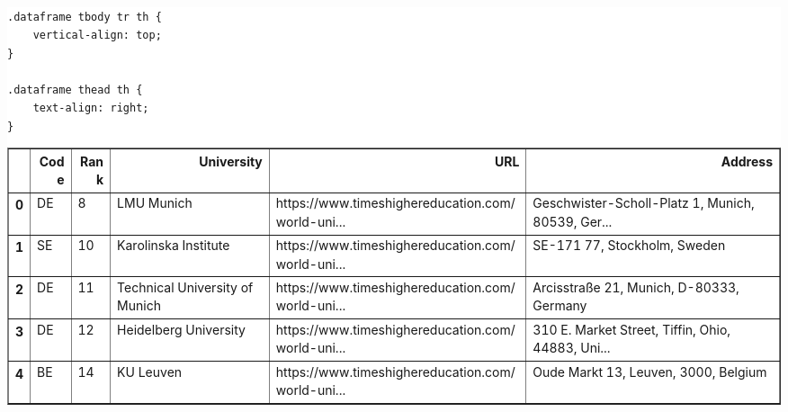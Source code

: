     .dataframe tbody tr th {
        vertical-align: top;
    }

    .dataframe thead th {
        text-align: right;
    }
</style>
<table border="1" class="dataframe">
  <thead>
    <tr style="text-align: right;">
      <th></th>
      <th>Code</th>
      <th>Rank</th>
      <th>University</th>
      <th>URL</th>
      <th>Address</th>
    </tr>
  </thead>
  <tbody>
    <tr>
      <th>0</th>
      <td>DE</td>
      <td>8</td>
      <td>LMU Munich</td>
      <td>https://www.timeshighereducation.com/world-uni...</td>
      <td>Geschwister-Scholl-Platz 1, Munich, 80539, Ger...</td>
    </tr>
    <tr>
      <th>1</th>
      <td>SE</td>
      <td>10</td>
      <td>Karolinska Institute</td>
      <td>https://www.timeshighereducation.com/world-uni...</td>
      <td>SE-171 77, Stockholm, Sweden</td>
    </tr>
    <tr>
      <th>2</th>
      <td>DE</td>
      <td>11</td>
      <td>Technical University of Munich</td>
      <td>https://www.timeshighereducation.com/world-uni...</td>
      <td>Arcisstraße 21, Munich, D-80333, Germany</td>
    </tr>
    <tr>
      <th>3</th>
      <td>DE</td>
      <td>12</td>
      <td>Heidelberg University</td>
      <td>https://www.timeshighereducation.com/world-uni...</td>
      <td>310 E. Market Street, Tiffin, Ohio, 44883, Uni...</td>
    </tr>
    <tr>
      <th>4</th>
      <td>BE</td>
      <td>14</td>
      <td>KU Leuven</td>
      <td>https://www.timeshighereducation.com/world-uni...</td>
      <td>Oude Markt 13, Leuven, 3000, Belgium</td>
    </tr>
  </tbody>
</table>
</div>
